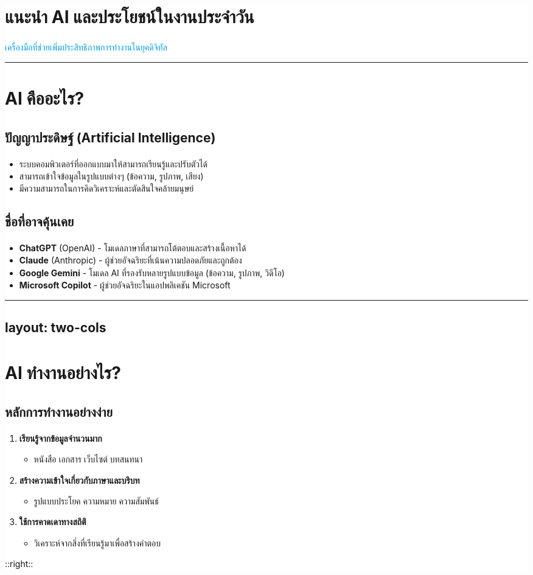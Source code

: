 # แนะนำ AI และประโยชน์ในงานประจำวัน

<div class="text-xl mt-4 text-blue-600" style="color: #009CDE;">
เครื่องมือที่ช่วยเพิ่มประสิทธิภาพการทำงานในยุคดิจิทัล
</div>



---

# AI คืออะไร?

<v-clicks>

## ปัญญาประดิษฐ์ (Artificial Intelligence)

- ระบบคอมพิวเตอร์ที่ออกแบบมาให้สามารถเรียนรู้และปรับตัวได้
- สามารถเข้าใจข้อมูลในรูปแบบต่างๆ (ข้อความ, รูปภาพ, เสียง)
- มีความสามารถในการคิดวิเคราะห์และตัดสินใจคล้ายมนุษย์

## ชื่อที่อาจคุ้นเคย

- **ChatGPT** (OpenAI) - โมเดลภาษาที่สามารถโต้ตอบและสร้างเนื้อหาได้
- **Claude** (Anthropic) - ผู้ช่วยอัจฉริยะที่เน้นความปลอดภัยและถูกต้อง
- **Google Gemini** - โมเดล AI ที่รองรับหลายรูปแบบข้อมูล (ข้อความ, รูปภาพ, วิดีโอ)
- **Microsoft Copilot** - ผู้ช่วยอัจฉริยะในแอปพลิเคชัน Microsoft

</v-clicks>

---
layout: two-cols
---

# AI ทำงานอย่างไร?

<v-clicks>

## หลักการทำงานอย่างง่าย

1. **เรียนรู้จากข้อมูลจำนวนมาก**
   - หนังสือ เอกสาร เว็บไซต์ บทสนทนา

2. **สร้างความเข้าใจเกี่ยวกับภาษาและบริบท**
   - รูปแบบประโยค ความหมาย ความสัมพันธ์

3. **ใช้การคาดเดาทางสถิติ**
   - วิเคราะห์จากสิ่งที่เรียนรู้มาเพื่อสร้างคำตอบ

</v-clicks>

::right::
